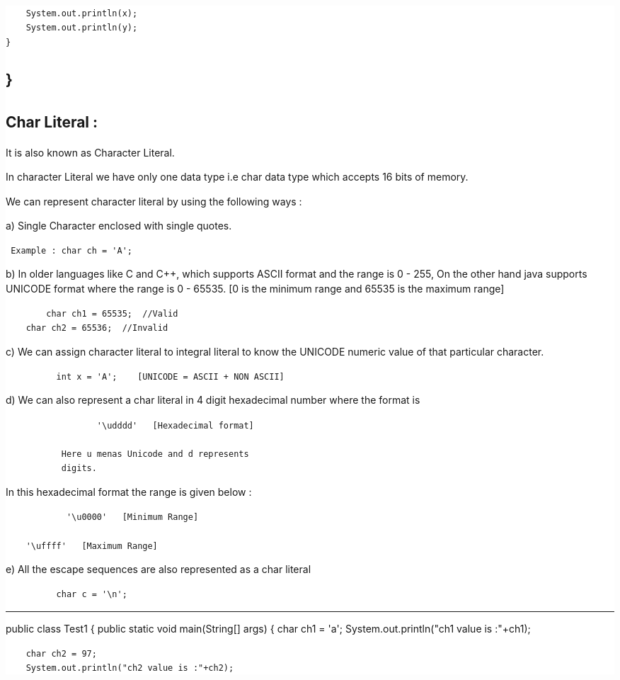 		System.out.println(x);
        System.out.println(y); 
	}
}
---------------------------------------------------------------
Char Literal :
--------------
It is also known as Character Literal.

In character Literal we have only one data type i.e char data type which accepts 16 bits of memory.

We can represent character literal by using the following ways :

  a) Single Character enclosed with single quotes.

     Example : char ch = 'A';

  b) In older languages like C and C++, which supports ASCII format and the range is 0 - 255, On the other hand java supports UNICODE format where the range is 0 - 65535. [0 is the minimum range and 65535 is the maximum range]
  
            char ch1 = 65535;  //Valid
	    char ch2 = 65536;  //Invalid  
	    
  c) We can assign character literal to integral literal to know  the UNICODE numeric value of that particular character.
                  
	          int x = 'A';    [UNICODE = ASCII + NON ASCII]


  d) We can also represent a char literal in 4 digit hexadecimal number where the format is 
     
                      '\udddd'   [Hexadecimal format]
		       
		       Here u menas Unicode and d represents
		       digits.	       
		       

   In this hexadecimal format the range is given below :
   
                '\u0000'   [Minimum Range]
		
		'\uffff'   [Maximum Range]


   e) All the escape sequences are also represented as a char
      literal
      
              char c = '\n';

---------------------------------------------------------------
public class Test1 
{
	public static void main(String[] args) 
	{
		char ch1 = 'a';
		System.out.println("ch1 value is :"+ch1); 

		char ch2 = 97;   
		System.out.println("ch2 value is :"+ch2); 
      